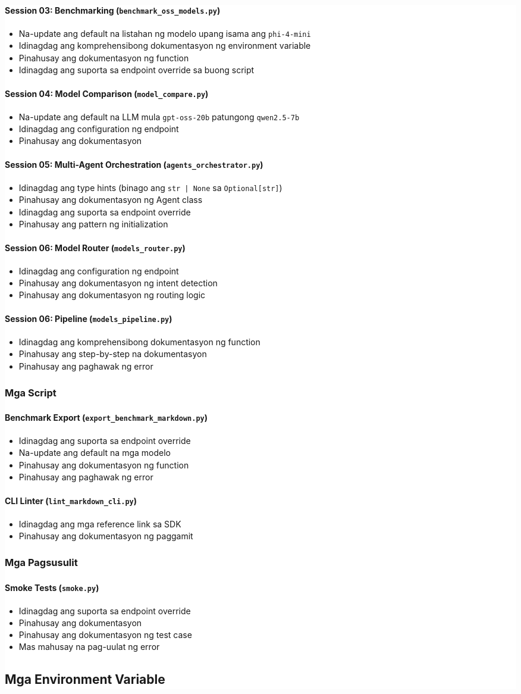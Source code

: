#### Session 03: Benchmarking (`benchmark_oss_models.py`)
- Na-update ang default na listahan ng modelo upang isama ang `phi-4-mini`
- Idinagdag ang komprehensibong dokumentasyon ng environment variable
- Pinahusay ang dokumentasyon ng function
- Idinagdag ang suporta sa endpoint override sa buong script

#### Session 04: Model Comparison (`model_compare.py`)
- Na-update ang default na LLM mula `gpt-oss-20b` patungong `qwen2.5-7b`
- Idinagdag ang configuration ng endpoint
- Pinahusay ang dokumentasyon

#### Session 05: Multi-Agent Orchestration (`agents_orchestrator.py`)
- Idinagdag ang type hints (binago ang `str | None` sa `Optional[str]`)
- Pinahusay ang dokumentasyon ng Agent class
- Idinagdag ang suporta sa endpoint override
- Pinahusay ang pattern ng initialization

#### Session 06: Model Router (`models_router.py`)
- Idinagdag ang configuration ng endpoint
- Pinahusay ang dokumentasyon ng intent detection
- Pinahusay ang dokumentasyon ng routing logic

#### Session 06: Pipeline (`models_pipeline.py`)
- Idinagdag ang komprehensibong dokumentasyon ng function
- Pinahusay ang step-by-step na dokumentasyon
- Pinahusay ang paghawak ng error

### Mga Script

#### Benchmark Export (`export_benchmark_markdown.py`)
- Idinagdag ang suporta sa endpoint override
- Na-update ang default na mga modelo
- Pinahusay ang dokumentasyon ng function
- Pinahusay ang paghawak ng error

#### CLI Linter (`lint_markdown_cli.py`)
- Idinagdag ang mga reference link sa SDK
- Pinahusay ang dokumentasyon ng paggamit

### Mga Pagsusulit

#### Smoke Tests (`smoke.py`)
- Idinagdag ang suporta sa endpoint override
- Pinahusay ang dokumentasyon
- Pinahusay ang dokumentasyon ng test case
- Mas mahusay na pag-uulat ng error

## Mga Environment Variable
